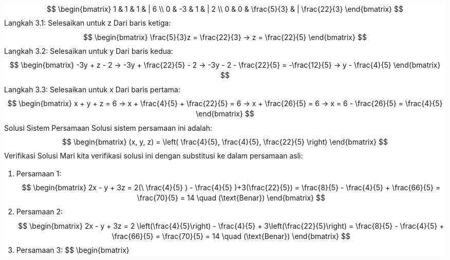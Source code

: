 $$
\begin{bmatrix}
1 & 1 & 1 & | 6 \\
0 & -3 & 1 & | 2 \\
0 & 0 & \frac{5}{3} & | \frac{22}{3}
\end{bmatrix}
$$
Langkah 3.1: Selesaikan untuk z
Dari baris ketiga:
$$
\begin{bmatrix}
\frac{5}{3}z = \frac{22}{3}
→ z = \frac{22}{5}
\end{bmatrix}
$$
Langkah 3.2: Selesaikan untuk y
Dari baris kedua:
$$
\begin{bmatrix}
-3y + z - 2 →
-3y + \frac{22}{5} - 2 →
-3y - 2 - \frac{22}{5} 
= -\frac{12}{5}
→ y - \frac{4}{5}
\end{bmatrix}
$$
Langkah 3.3: Selesaikan untuk x
Dari baris pertama:
$$
\begin{bmatrix}
x + y + z = 6 →
x + \frac{4}{5} + \frac{22}{5} = 6 →
x + \frac{26}{5} = 6 →
x = 6 - \frac{26}{5}
 = \frac{4}{5}
\end{bmatrix}
$$
Solusi Sistem Persamaan
Solusi sistem persamaan ini adalah:
$$
\begin{bmatrix}
(x, y, z) = \left( \frac{4}{5}, \frac{4}{5}, \frac{22}{5} \right)
\end{bmatrix}
$$
Verifikasi Solusi
Mari kita verifikasi solusi ini dengan substitusi ke dalam persamaan asli:

1. Persamaan 1:
$$
\begin{bmatrix} 
2x - y + 3z = 2(\ \frac{4}{5} ) - \frac{4}{5} )+3(\frac{22}{5}) 
= \frac{8}{5} - \frac{4}{5} + \frac{66}{5} = \frac{70}{5} = 14 \quad (\text{Benar})
\end{bmatrix}
$$
2. Persamaan 2:
$$
\begin{bmatrix}
2x - y + 3z = 2 \left(\frac{4}{5}\right) - \frac{4}{5} + 3\left(\frac{22}{5}\right)
= \frac{8}{5} - \frac{4}{5} + \frac{66}{5} = \frac{70}{5} = 14 \quad (\text{Benar})
\end{bmatrix}
$$
3. Persamaan 3:
$$
\begin{bmatrix}